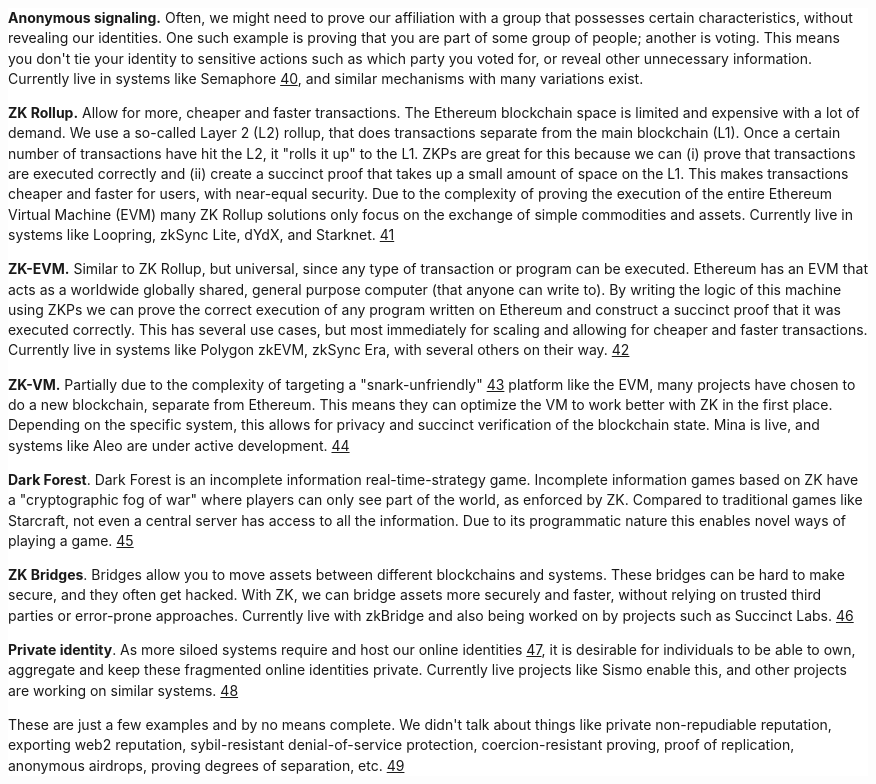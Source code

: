 **Anonymous signaling.** Often, we might need to prove our affiliation with a group that possesses certain characteristics, without revealing our identities. One such example is proving that you are part of some group of people; another is voting. This means you don't tie your identity to sensitive actions such as which party you voted for, or reveal other unnecessary information. Currently live in systems like Semaphore [40](https://zkintro.com/articles/friendly-introduction-to-zero-knowledge#user-content-fn-40), and similar mechanisms with many variations exist.

**ZK Rollup.** Allow for more, cheaper and faster transactions. The Ethereum blockchain space is limited and expensive with a lot of demand. We use a so-called Layer 2 (L2) rollup, that does transactions separate from the main blockchain (L1). Once a certain number of transactions have hit the L2, it "rolls it up" to the L1. ZKPs are great for this because we can (i) prove that transactions are executed correctly and (ii) create a succinct proof that takes up a small amount of space on the L1. This makes transactions cheaper and faster for users, with near-equal security. Due to the complexity of proving the execution of the entire Ethereum Virtual Machine (EVM) many ZK Rollup solutions only focus on the exchange of simple commodities and assets. Currently live in systems like Loopring, zkSync Lite, dYdX, and Starknet. [41](https://zkintro.com/articles/friendly-introduction-to-zero-knowledge#user-content-fn-41)

**ZK-EVM.** Similar to ZK Rollup, but universal, since any type of transaction or program can be executed. Ethereum has an EVM that acts as a worldwide globally shared, general purpose computer (that anyone can write to). By writing the logic of this machine using ZKPs we can prove the correct execution of any program written on Ethereum and construct a succinct proof that it was executed correctly. This has several use cases, but most immediately for scaling and allowing for cheaper and faster transactions. Currently live in systems like Polygon zkEVM, zkSync Era, with several others on their way. [42](https://zkintro.com/articles/friendly-introduction-to-zero-knowledge#user-content-fn-42)

**ZK-VM.** Partially due to the complexity of targeting a "snark-unfriendly" [43](https://zkintro.com/articles/friendly-introduction-to-zero-knowledge#user-content-fn-43) platform like the EVM, many projects have chosen to do a new blockchain, separate from Ethereum. This means they can optimize the VM to work better with ZK in the first place. Depending on the specific system, this allows for privacy and succinct verification of the blockchain state. Mina is live, and systems like Aleo are under active development. [44](https://zkintro.com/articles/friendly-introduction-to-zero-knowledge#user-content-fn-44)

**Dark Forest**. Dark Forest is an incomplete information real-time-strategy game. Incomplete information games based on ZK have a "cryptographic fog of war" where players can only see part of the world, as enforced by ZK. Compared to traditional games like Starcraft, not even a central server has access to all the information. Due to its programmatic nature this enables novel ways of playing a game. [45](https://zkintro.com/articles/friendly-introduction-to-zero-knowledge#user-content-fn-45)

**ZK Bridges**. Bridges allow you to move assets between different blockchains and systems. These bridges can be hard to make secure, and they often get hacked. With ZK, we can bridge assets more securely and faster, without relying on trusted third parties or error-prone approaches. Currently live with zkBridge and also being worked on by projects such as Succinct Labs. [46](https://zkintro.com/articles/friendly-introduction-to-zero-knowledge#user-content-fn-46)

**Private identity**. As more siloed systems require and host our online identities [47](https://zkintro.com/articles/friendly-introduction-to-zero-knowledge#user-content-fn-47), it is desirable for individuals to be able to own, aggregate and keep these fragmented online identities private. Currently live projects like Sismo enable this, and other projects are working on similar systems. [48](https://zkintro.com/articles/friendly-introduction-to-zero-knowledge#user-content-fn-48)

These are just a few examples and by no means complete. We didn't talk about things like private non-repudiable reputation, exporting web2 reputation, sybil-resistant denial-of-service protection, coercion-resistant proving, proof of replication, anonymous airdrops, proving degrees of separation, etc. [49](https://zkintro.com/articles/friendly-introduction-to-zero-knowledge#user-content-fn-49)

